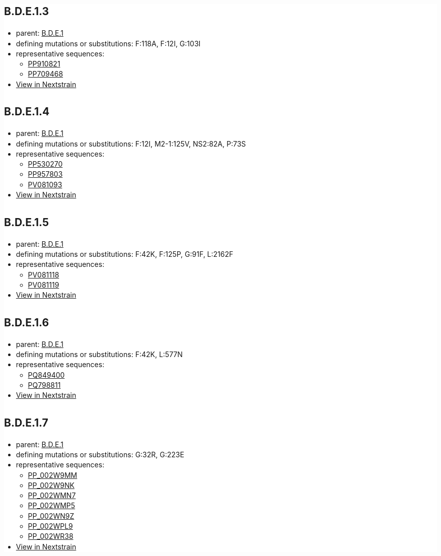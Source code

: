 ## B.D.E.1.3
 * parent: [B.D.E.1](#BDE1)
 * defining mutations or substitutions: F:118A, F:12I, G:103I
 * representative sequences:
   - [PP910821](https://www.ncbi.nlm.nih.gov/nuccore/PP910821)
   - [PP709468](https://www.ncbi.nlm.nih.gov/nuccore/PP709468)
 * [View in Nextstrain](https://nextstrain.org/rsv/b/genome?branchLabel=clade&c=clade&label=clade:B.D.E.1.3)

## B.D.E.1.4
 * parent: [B.D.E.1](#BDE1)
 * defining mutations or substitutions: F:12I, M2-1:125V, NS2:82A, P:73S
 * representative sequences:
   - [PP530270](https://www.ncbi.nlm.nih.gov/nuccore/PP530270)
   - [PP957803](https://www.ncbi.nlm.nih.gov/nuccore/PP957803)
   - [PV081093](https://www.ncbi.nlm.nih.gov/nuccore/PV081093)
 * [View in Nextstrain](https://nextstrain.org/rsv/b/genome?branchLabel=clade&c=clade&label=clade:B.D.E.1.4)

## B.D.E.1.5
 * parent: [B.D.E.1](#BDE1)
 * defining mutations or substitutions: F:42K, F:125P, G:91F, L:2162F
 * representative sequences:
   - [PV081118](https://www.ncbi.nlm.nih.gov/nuccore/PV081118)
   - [PV081119](https://www.ncbi.nlm.nih.gov/nuccore/PV081119)
 * [View in Nextstrain](https://nextstrain.org/rsv/b/genome?branchLabel=clade&c=clade&label=clade:B.D.E.1.5)

## B.D.E.1.6
 * parent: [B.D.E.1](#BDE1)
 * defining mutations or substitutions: F:42K, L:577N
 * representative sequences:
   - [PQ849400](https://www.ncbi.nlm.nih.gov/nuccore/PQ849400)
   - [PQ798811](https://www.ncbi.nlm.nih.gov/nuccore/PQ798811)
 * [View in Nextstrain](https://nextstrain.org/rsv/b/genome?branchLabel=clade&c=clade&label=clade:B.D.E.1.6)

## B.D.E.1.7
 * parent: [B.D.E.1](#BDE1)
 * defining mutations or substitutions: G:32R, G:223E
 * representative sequences:
   - [PP_002W9MM](https://www.ncbi.nlm.nih.gov/nuccore/PP_002W9MM)
   - [PP_002W9NK](https://www.ncbi.nlm.nih.gov/nuccore/PP_002W9NK)
   - [PP_002WMN7](https://www.ncbi.nlm.nih.gov/nuccore/PP_002WMN7)
   - [PP_002WMP5](https://www.ncbi.nlm.nih.gov/nuccore/PP_002WMP5)
   - [PP_002WN9Z](https://www.ncbi.nlm.nih.gov/nuccore/PP_002WN9Z)
   - [PP_002WPL9](https://www.ncbi.nlm.nih.gov/nuccore/PP_002WPL9)
   - [PP_002WR38](https://www.ncbi.nlm.nih.gov/nuccore/PP_002WR38)
 * [View in Nextstrain](https://nextstrain.org/rsv/b/genome?branchLabel=clade&c=clade&label=clade:B.D.E.1.7)
